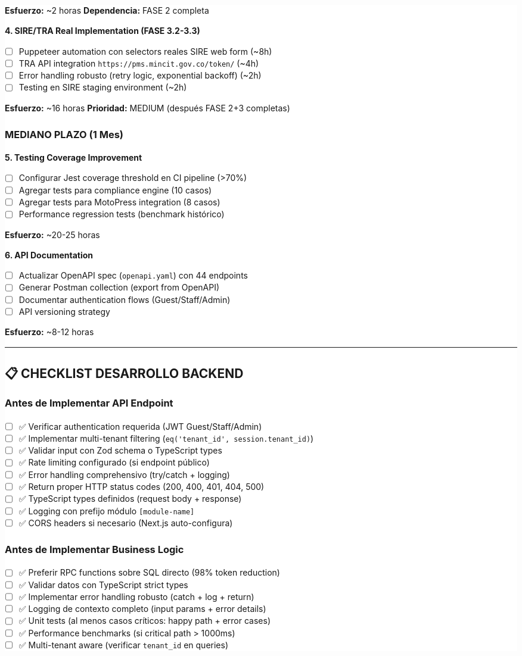 **Esfuerzo:** ~2 horas
**Dependencia:** FASE 2 completa

**4. SIRE/TRA Real Implementation (FASE 3.2-3.3)**
- [ ] Puppeteer automation con selectors reales SIRE web form (~8h)
- [ ] TRA API integration `https://pms.mincit.gov.co/token/` (~4h)
- [ ] Error handling robusto (retry logic, exponential backoff) (~2h)
- [ ] Testing en SIRE staging environment (~2h)

**Esfuerzo:** ~16 horas
**Prioridad:** MEDIUM (después FASE 2+3 completas)

### MEDIANO PLAZO (1 Mes)

**5. Testing Coverage Improvement**
- [ ] Configurar Jest coverage threshold en CI pipeline (>70%)
- [ ] Agregar tests para compliance engine (10 casos)
- [ ] Agregar tests para MotoPress integration (8 casos)
- [ ] Performance regression tests (benchmark histórico)

**Esfuerzo:** ~20-25 horas

**6. API Documentation**
- [ ] Actualizar OpenAPI spec (`openapi.yaml`) con 44 endpoints
- [ ] Generar Postman collection (export from OpenAPI)
- [ ] Documentar authentication flows (Guest/Staff/Admin)
- [ ] API versioning strategy

**Esfuerzo:** ~8-12 horas

---

## 📋 CHECKLIST DESARROLLO BACKEND

### Antes de Implementar API Endpoint

- [ ] ✅ Verificar authentication requerida (JWT Guest/Staff/Admin)
- [ ] ✅ Implementar multi-tenant filtering (`eq('tenant_id', session.tenant_id)`)
- [ ] ✅ Validar input con Zod schema o TypeScript types
- [ ] ✅ Rate limiting configurado (si endpoint público)
- [ ] ✅ Error handling comprehensivo (try/catch + logging)
- [ ] ✅ Return proper HTTP status codes (200, 400, 401, 404, 500)
- [ ] ✅ TypeScript types definidos (request body + response)
- [ ] ✅ Logging con prefijo módulo `[module-name]`
- [ ] ✅ CORS headers si necesario (Next.js auto-configura)

### Antes de Implementar Business Logic

- [ ] ✅ Preferir RPC functions sobre SQL directo (98% token reduction)
- [ ] ✅ Validar datos con TypeScript strict types
- [ ] ✅ Implementar error handling robusto (catch + log + return)
- [ ] ✅ Logging de contexto completo (input params + error details)
- [ ] ✅ Unit tests (al menos casos críticos: happy path + error cases)
- [ ] ✅ Performance benchmarks (si critical path > 1000ms)
- [ ] ✅ Multi-tenant aware (verificar `tenant_id` en queries)
